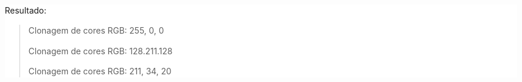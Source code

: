 Resultado:

> Clonagem de cores RGB: 255, 0, 0
> 
> Clonagem de cores RGB: 128.211.128
>
> Clonagem de cores RGB: 211, 34, 20

